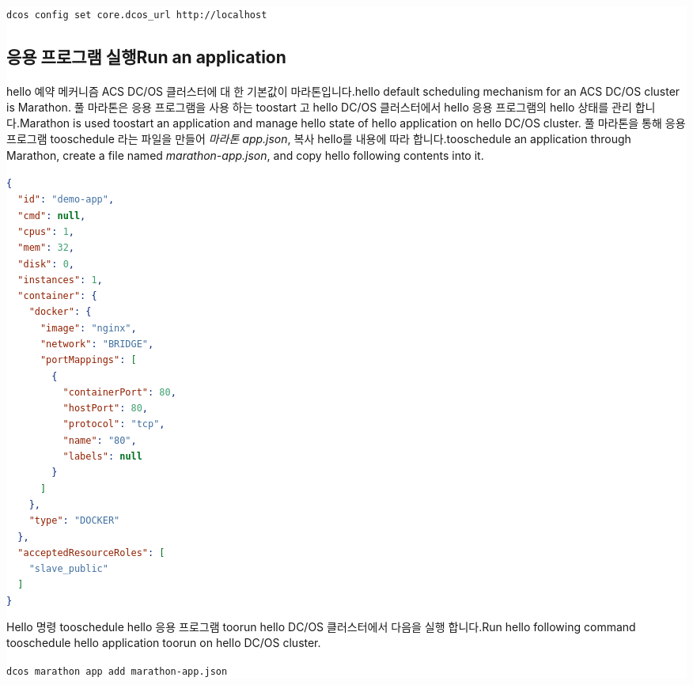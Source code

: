 ```azurecli
dcos config set core.dcos_url http://localhost
```

## <a name="run-an-application"></a><span data-ttu-id="cbed9-141">응용 프로그램 실행</span><span class="sxs-lookup"><span data-stu-id="cbed9-141">Run an application</span></span>

<span data-ttu-id="cbed9-142">hello 예약 메커니즘 ACS DC/OS 클러스터에 대 한 기본값이 마라톤입니다.</span><span class="sxs-lookup"><span data-stu-id="cbed9-142">hello default scheduling mechanism for an ACS DC/OS cluster is Marathon.</span></span> <span data-ttu-id="cbed9-143">풀 마라톤은 응용 프로그램을 사용 하는 toostart 고 hello DC/OS 클러스터에서 hello 응용 프로그램의 hello 상태를 관리 합니다.</span><span class="sxs-lookup"><span data-stu-id="cbed9-143">Marathon is used toostart an application and manage hello state of hello application on hello DC/OS cluster.</span></span> <span data-ttu-id="cbed9-144">풀 마라톤을 통해 응용 프로그램 tooschedule 라는 파일을 만들어 *마라톤 app.json*, 복사 hello를 내용에 따라 합니다.</span><span class="sxs-lookup"><span data-stu-id="cbed9-144">tooschedule an application through Marathon, create a file named *marathon-app.json*, and copy hello following contents into it.</span></span> 

```json
{
  "id": "demo-app",
  "cmd": null,
  "cpus": 1,
  "mem": 32,
  "disk": 0,
  "instances": 1,
  "container": {
    "docker": {
      "image": "nginx",
      "network": "BRIDGE",
      "portMappings": [
        {
          "containerPort": 80,
          "hostPort": 80,
          "protocol": "tcp",
          "name": "80",
          "labels": null
        }
      ]
    },
    "type": "DOCKER"
  },
  "acceptedResourceRoles": [
    "slave_public"
  ]
}
```

<span data-ttu-id="cbed9-145">Hello 명령 tooschedule hello 응용 프로그램 toorun hello DC/OS 클러스터에서 다음을 실행 합니다.</span><span class="sxs-lookup"><span data-stu-id="cbed9-145">Run hello following command tooschedule hello application toorun on hello DC/OS cluster.</span></span>

```azurecli
dcos marathon app add marathon-app.json
```
